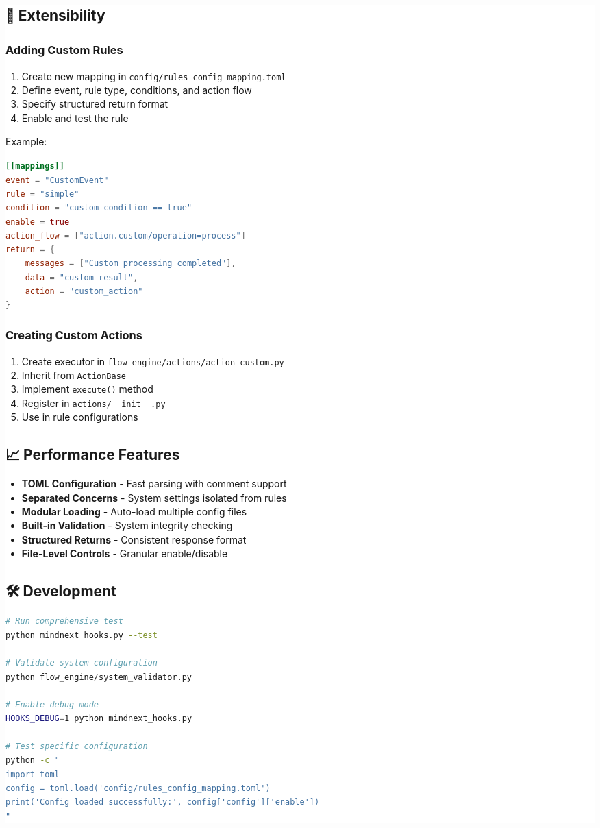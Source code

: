 ## 🔧 Extensibility

### Adding Custom Rules

1. Create new mapping in `config/rules_config_mapping.toml`
2. Define event, rule type, conditions, and action flow
3. Specify structured return format
4. Enable and test the rule

Example:
```toml
[[mappings]]
event = "CustomEvent"
rule = "simple"
condition = "custom_condition == true"
enable = true
action_flow = ["action.custom/operation=process"]
return = {
    messages = ["Custom processing completed"],
    data = "custom_result",
    action = "custom_action"
}
```

### Creating Custom Actions

1. Create executor in `flow_engine/actions/action_custom.py`
2. Inherit from `ActionBase`
3. Implement `execute()` method
4. Register in `actions/__init__.py`
5. Use in rule configurations

## 📈 Performance Features

- **TOML Configuration** - Fast parsing with comment support
- **Separated Concerns** - System settings isolated from rules
- **Modular Loading** - Auto-load multiple config files
- **Built-in Validation** - System integrity checking
- **Structured Returns** - Consistent response format
- **File-Level Controls** - Granular enable/disable

## 🛠️ Development

```bash
# Run comprehensive test
python mindnext_hooks.py --test

# Validate system configuration  
python flow_engine/system_validator.py

# Enable debug mode  
HOOKS_DEBUG=1 python mindnext_hooks.py

# Test specific configuration
python -c "
import toml
config = toml.load('config/rules_config_mapping.toml')
print('Config loaded successfully:', config['config']['enable'])
"
```

